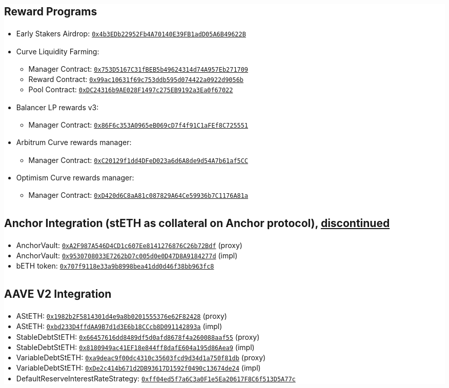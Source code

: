 
## Reward Programs

- Early Stakers Airdrop: [`0x4b3EDb22952Fb4A70140E39FB1adD05A6B49622B`](https://etherscan.io/address/0x4b3EDb22952Fb4A70140E39FB1adD05A6B49622B)

- Curve Liquidity Farming:

  - Manager Contract: [`0x753D5167C31fBEB5b49624314d74A957Eb271709`](https://etherscan.io/address/0x753D5167C31fBEB5b49624314d74A957Eb271709)
  - Reward Contract: [`0x99ac10631f69c753ddb595d074422a0922d9056b`](https://etherscan.io/address/0x99ac10631f69c753ddb595d074422a0922d9056b)
  - Pool Contract: [`0xDC24316b9AE028F1497c275EB9192a3Ea0f67022`](https://etherscan.io/address/0xDC24316b9AE028F1497c275EB9192a3Ea0f67022)

- Balancer LP rewards v3:

  - Manager Contract: [`0x86F6c353A0965eB069cD7f4f91C1aFEf8C725551`](https://etherscan.io/address/0x86F6c353A0965eB069cD7f4f91C1aFEf8C725551)

- Arbitrum Curve rewards manager:

  - Manager Contract: [`0xC20129f1dd4DFeD023a6d6A8de9d54A7b61af5CC`](https://arbiscan.io/address/0xC20129f1dd4DFeD023a6d6A8de9d54A7b61af5CC)

- Optimism Curve rewards manager:

  - Manager Contract: [`0xD420d6C8aA81c087829A64Ce59936b7C1176A81a`](https://optimistic.etherscan.io/address/0xD420d6C8aA81c087829A64Ce59936b7C1176A81a)

## Anchor Integration (stETH as collateral on Anchor protocol), [discontinued](https://research.lido.fi/t/anchor-vault-upgrade-on-chain-voting-announcement/5538)

- AnchorVault: [`0xA2F987A546D4CD1c607Ee8141276876C26b72Bdf`](https://etherscan.io/address/0xA2F987A546D4CD1c607Ee8141276876C26b72Bdf) (proxy)
- AnchorVault: [`0x9530708033E7262bD7c005d0e0D47D8A9184277d`](https://etherscan.io/address/0x9530708033E7262bD7c005d0e0D47D8A9184277d) (impl)
- bETH token: [`0x707f9118e33a9b8998bea41dd0d46f38bb963fc8`](https://etherscan.io/address/0x707f9118e33a9b8998bea41dd0d46f38bb963fc8)

## AAVE V2 Integration

- AStETH: [`0x1982b2F5814301d4e9a8b0201555376e62F82428`](https://etherscan.io/address/0x1982b2F5814301d4e9a8b0201555376e62F82428) (proxy)
- AStETH: [`0xbd233D4ffdAA9B7d1d3E6b18CCcb8D091142893a`](https://etherscan.io/address/0xbd233D4ffdAA9B7d1d3E6b18CCcb8D091142893a) (impl)
- StableDebtStETH: [`0x66457616dd8489df5d0afd8678f4a260088aaf55`](https://etherscan.io/address/0x66457616dd8489df5d0afd8678f4a260088aaf55) (proxy)
- StableDebtStETH: [`0x8180949ac41EF18e844ff8dafE604a195d86Aea9`](https://etherscan.io/address/0x8180949ac41ef18e844ff8dafe604a195d86aea9) (impl)
- VariableDebtStETH: [`0xa9deac9f00dc4310c35603fcd9d34d1a750f81db`](https://etherscan.io/address/0xa9deac9f00dc4310c35603fcd9d34d1a750f81db) (proxy)
- VariableDebtStETH: [`0xDe2c414b671d2DB93617D1592f0490c13674de24`](https://etherscan.io/address/0xde2c414b671d2db93617d1592f0490c13674de24) (impl)
- DefaultReserveInterestRateStrategy: [`0xff04ed5f7a6C3a0F1e5Ea20617F8C6f513D5A77c`](https://etherscan.io/address/0xff04ed5f7a6C3a0F1e5Ea20617F8C6f513D5A77c)
